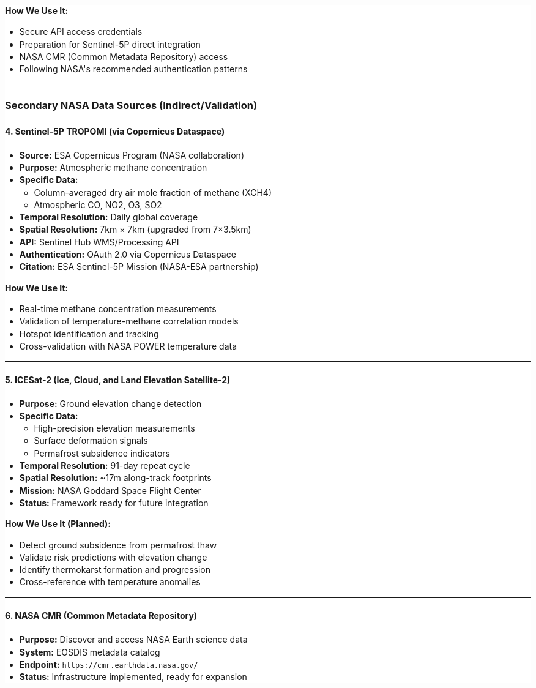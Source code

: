 **How We Use It:**
- Secure API access credentials
- Preparation for Sentinel-5P direct integration
- NASA CMR (Common Metadata Repository) access
- Following NASA's recommended authentication patterns

---

### Secondary NASA Data Sources (Indirect/Validation)

#### 4. **Sentinel-5P TROPOMI (via Copernicus Dataspace)**
- **Source:** ESA Copernicus Program (NASA collaboration)
- **Purpose:** Atmospheric methane concentration
- **Specific Data:**
  - Column-averaged dry air mole fraction of methane (XCH4)
  - Atmospheric CO, NO2, O3, SO2
- **Temporal Resolution:** Daily global coverage
- **Spatial Resolution:** 7km × 7km (upgraded from 7×3.5km)
- **API:** Sentinel Hub WMS/Processing API
- **Authentication:** OAuth 2.0 via Copernicus Dataspace
- **Citation:** ESA Sentinel-5P Mission (NASA-ESA partnership)

**How We Use It:**
- Real-time methane concentration measurements
- Validation of temperature-methane correlation models
- Hotspot identification and tracking
- Cross-validation with NASA POWER temperature data

---

#### 5. **ICESat-2 (Ice, Cloud, and Land Elevation Satellite-2)**
- **Purpose:** Ground elevation change detection
- **Specific Data:**
  - High-precision elevation measurements
  - Surface deformation signals
  - Permafrost subsidence indicators
- **Temporal Resolution:** 91-day repeat cycle
- **Spatial Resolution:** ~17m along-track footprints
- **Mission:** NASA Goddard Space Flight Center
- **Status:** Framework ready for future integration

**How We Use It (Planned):**
- Detect ground subsidence from permafrost thaw
- Validate risk predictions with elevation change
- Identify thermokarst formation and progression
- Cross-reference with temperature anomalies

---

#### 6. **NASA CMR (Common Metadata Repository)**
- **Purpose:** Discover and access NASA Earth science data
- **System:** EOSDIS metadata catalog
- **Endpoint:** `https://cmr.earthdata.nasa.gov/`
- **Status:** Infrastructure implemented, ready for expansion
